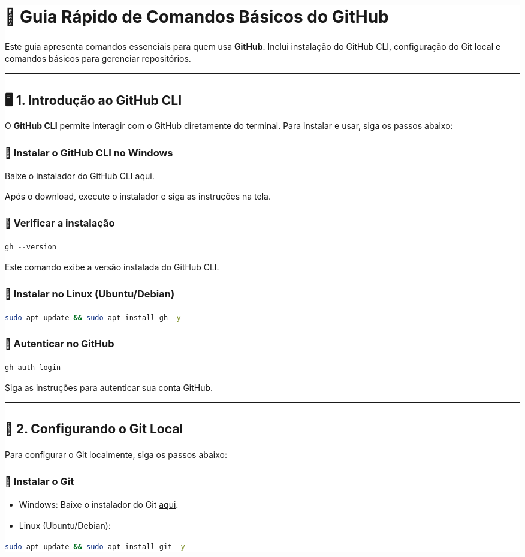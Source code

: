 # 📌 Guia Rápido de Comandos Básicos do GitHub

Este guia apresenta comandos essenciais para quem usa **GitHub**. Inclui instalação do GitHub CLI, configuração do Git local e comandos básicos para gerenciar repositórios.

---

## 🖥️ 1. Introdução ao GitHub CLI

O **GitHub CLI** permite interagir com o GitHub diretamente do terminal. Para instalar e usar, siga os passos abaixo:

### 📌 Instalar o GitHub CLI no Windows

Baixe o instalador do GitHub CLI [aqui](https://cli.github.com/).

Após o download, execute o instalador e siga as instruções na tela.

### 📌 Verificar a instalação

```powershell
gh --version
```

Este comando exibe a versão instalada do GitHub CLI.

### 📌 Instalar no Linux (Ubuntu/Debian)

```bash
sudo apt update && sudo apt install gh -y
```

### 📌 Autenticar no GitHub

```powershell
gh auth login
```

Siga as instruções para autenticar sua conta GitHub.

---

## 🚀 2. Configurando o Git Local

Para configurar o Git localmente, siga os passos abaixo:

### 📌 Instalar o Git

- Windows: Baixe o instalador do Git [aqui](https://git-scm.com/downloads).

- Linux (Ubuntu/Debian):

```bash
sudo apt update && sudo apt install git -y
```
